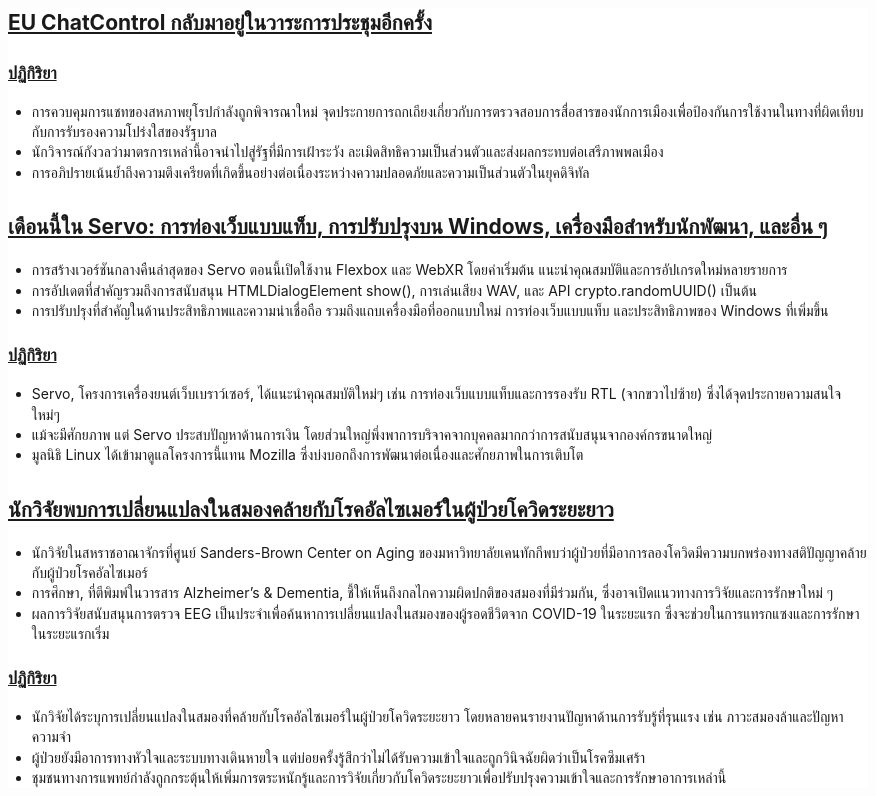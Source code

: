 ## [EU ChatControl กลับมาอยู่ในวาระการประชุมอีกครั้ง](https://digitalcourage.social/@echo_pbreyer/113055345076289453)

### [ปฏิกิริยา](https://news.ycombinator.com/item?id=41407562)

- การควบคุมการแชทของสหภาพยุโรปกำลังถูกพิจารณาใหม่ จุดประกายการถกเถียงเกี่ยวกับการตรวจสอบการสื่อสารของนักการเมืองเพื่อป้องกันการใช้งานในทางที่ผิดเทียบกับการรับรองความโปร่งใสของรัฐบาล
- นักวิจารณ์กังวลว่ามาตรการเหล่านี้อาจนำไปสู่รัฐที่มีการเฝ้าระวัง ละเมิดสิทธิความเป็นส่วนตัวและส่งผลกระทบต่อเสรีภาพพลเมือง
- การอภิปรายเน้นย้ำถึงความตึงเครียดที่เกิดขึ้นอย่างต่อเนื่องระหว่างความปลอดภัยและความเป็นส่วนตัวในยุคดิจิทัล

## [เดือนนี้ใน Servo: การท่องเว็บแบบแท็บ, การปรับปรุงบน Windows, เครื่องมือสำหรับนักพัฒนา, และอื่น ๆ](https://servo.org/blog/2024/08/31/this-month-in-servo/)

- การสร้างเวอร์ชันกลางคืนล่าสุดของ Servo ตอนนี้เปิดใช้งาน Flexbox และ WebXR โดยค่าเริ่มต้น แนะนำคุณสมบัติและการอัปเกรดใหม่หลายรายการ
- การอัปเดตที่สำคัญรวมถึงการสนับสนุน HTMLDialogElement show(), การเล่นเสียง WAV, และ API crypto.randomUUID() เป็นต้น
- การปรับปรุงที่สำคัญในด้านประสิทธิภาพและความน่าเชื่อถือ รวมถึงแถบเครื่องมือที่ออกแบบใหม่ การท่องเว็บแบบแท็บ และประสิทธิภาพของ Windows ที่เพิ่มขึ้น

### [ปฏิกิริยา](https://news.ycombinator.com/item?id=41406799)

- Servo, โครงการเครื่องยนต์เว็บเบราว์เซอร์, ได้แนะนำคุณสมบัติใหม่ๆ เช่น การท่องเว็บแบบแท็บและการรองรับ RTL (จากขวาไปซ้าย) ซึ่งได้จุดประกายความสนใจใหม่ๆ
- แม้จะมีศักยภาพ แต่ Servo ประสบปัญหาด้านการเงิน โดยส่วนใหญ่พึ่งพาการบริจาคจากบุคคลมากกว่าการสนับสนุนจากองค์กรขนาดใหญ่
- มูลนิธิ Linux ได้เข้ามาดูแลโครงการนี้แทน Mozilla ซึ่งบ่งบอกถึงการพัฒนาต่อเนื่องและศักยภาพในการเติบโต

## [นักวิจัยพบการเปลี่ยนแปลงในสมองคล้ายกับโรคอัลไซเมอร์ในผู้ป่วยโควิดระยะยาว](https://uknow.uky.edu/research/uk-researchers-find-alzheimer-s-brain-changes-long-covid-patients)

- นักวิจัยในสหราชอาณาจักรที่ศูนย์ Sanders-Brown Center on Aging ของมหาวิทยาลัยเคนทักกีพบว่าผู้ป่วยที่มีอาการลองโควิดมีความบกพร่องทางสติปัญญาคล้ายกับผู้ป่วยโรคอัลไซเมอร์
- การศึกษา, ที่ตีพิมพ์ในวารสาร Alzheimer’s & Dementia, ชี้ให้เห็นถึงกลไกความผิดปกติของสมองที่มีร่วมกัน, ซึ่งอาจเปิดแนวทางการวิจัยและการรักษาใหม่ ๆ
- ผลการวิจัยสนับสนุนการตรวจ EEG เป็นประจำเพื่อค้นหาการเปลี่ยนแปลงในสมองของผู้รอดชีวิตจาก COVID-19 ในระยะแรก ซึ่งจะช่วยในการแทรกแซงและการรักษาในระยะแรกเริ่ม

### [ปฏิกิริยา](https://news.ycombinator.com/item?id=41404748)

- นักวิจัยได้ระบุการเปลี่ยนแปลงในสมองที่คล้ายกับโรคอัลไซเมอร์ในผู้ป่วยโควิดระยะยาว โดยหลายคนรายงานปัญหาด้านการรับรู้ที่รุนแรง เช่น ภาวะสมองล้าและปัญหาความจำ
- ผู้ป่วยยังมีอาการทางหัวใจและระบบทางเดินหายใจ แต่บ่อยครั้งรู้สึกว่าไม่ได้รับความเข้าใจและถูกวินิจฉัยผิดว่าเป็นโรคซึมเศร้า
- ชุมชนทางการแพทย์กำลังถูกกระตุ้นให้เพิ่มการตระหนักรู้และการวิจัยเกี่ยวกับโควิดระยะยาวเพื่อปรับปรุงความเข้าใจและการรักษาอาการเหล่านี้
